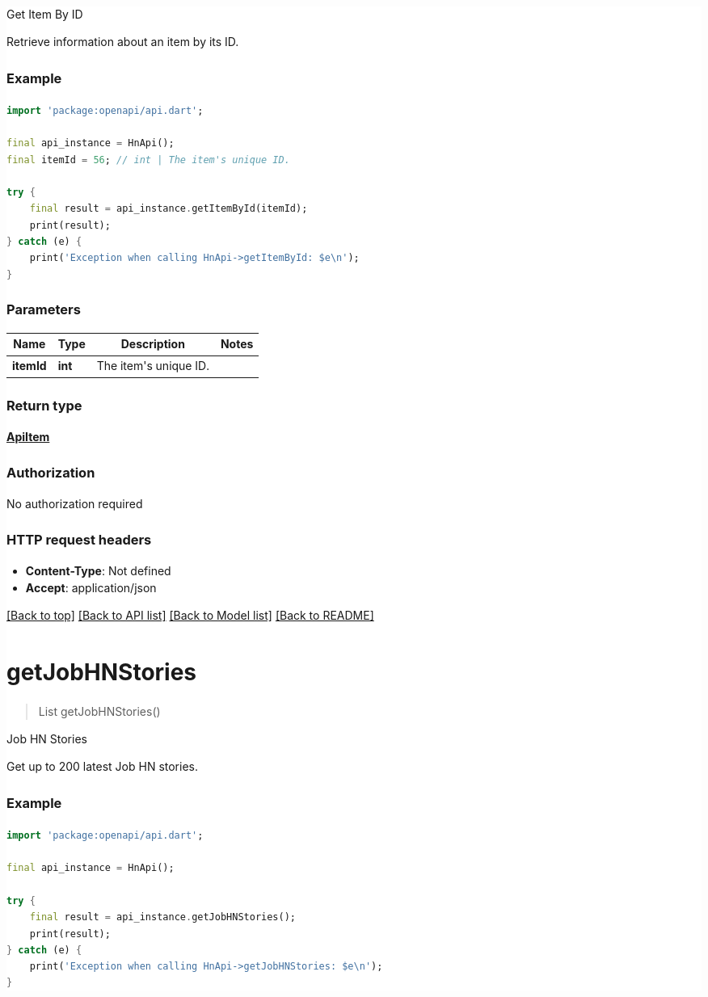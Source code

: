 Get Item By ID

Retrieve information about an item by its ID.

### Example
```dart
import 'package:openapi/api.dart';

final api_instance = HnApi();
final itemId = 56; // int | The item's unique ID.

try {
    final result = api_instance.getItemById(itemId);
    print(result);
} catch (e) {
    print('Exception when calling HnApi->getItemById: $e\n');
}
```

### Parameters

Name | Type | Description  | Notes
------------- | ------------- | ------------- | -------------
 **itemId** | **int**| The item's unique ID. | 

### Return type

[**ApiItem**](ApiItem.md)

### Authorization

No authorization required

### HTTP request headers

 - **Content-Type**: Not defined
 - **Accept**: application/json

[[Back to top]](#) [[Back to API list]](../README.md#documentation-for-api-endpoints) [[Back to Model list]](../README.md#documentation-for-models) [[Back to README]](../README.md)

# **getJobHNStories**
> List<int> getJobHNStories()

Job HN Stories

Get up to 200 latest Job HN stories.

### Example
```dart
import 'package:openapi/api.dart';

final api_instance = HnApi();

try {
    final result = api_instance.getJobHNStories();
    print(result);
} catch (e) {
    print('Exception when calling HnApi->getJobHNStories: $e\n');
}
```
